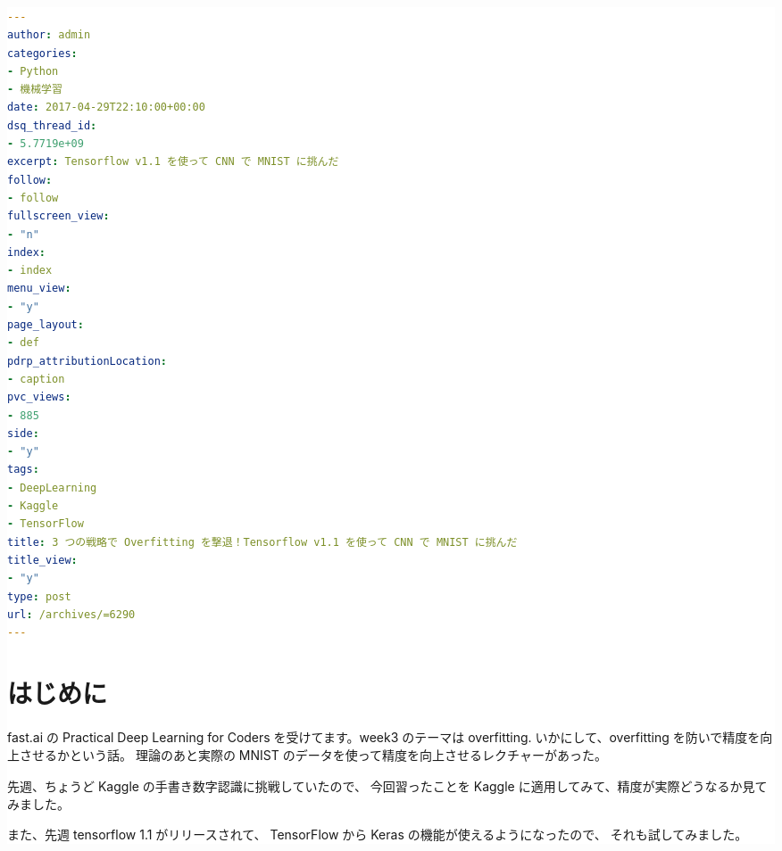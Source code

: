 ```yaml
---
author: admin
categories:
- Python
- 機械学習
date: 2017-04-29T22:10:00+00:00
dsq_thread_id:
- 5.7719e+09
excerpt: Tensorflow v1.1 を使って CNN で MNIST に挑んだ
follow:
- follow
fullscreen_view:
- "n"
index:
- index
menu_view:
- "y"
page_layout:
- def
pdrp_attributionLocation:
- caption
pvc_views:
- 885
side:
- "y"
tags:
- DeepLearning
- Kaggle
- TensorFlow
title: 3 つの戦略で Overfitting を撃退！Tensorflow v1.1 を使って CNN で MNIST に挑んだ
title_view:
- "y"
type: post
url: /archives/=6290
---
```


はじめに
========

fast.ai の Practical Deep Learning for Coders を受けてます。week3
のテーマは overfitting. いかにして、overfitting
を防いで精度を向上させるかという話。 理論のあと実際の MNIST
のデータを使って精度を向上させるレクチャーがあった。

先週、ちょうど Kaggle の手書き数字認識に挑戦していたので、
今回習ったことを Kaggle
に適用してみて、精度が実際どうなるか見てみました。

また、先週 tensorflow 1.1 がリリースされて、 TensorFlow から Keras
の機能が使えるようになったので、 それも試してみました。
